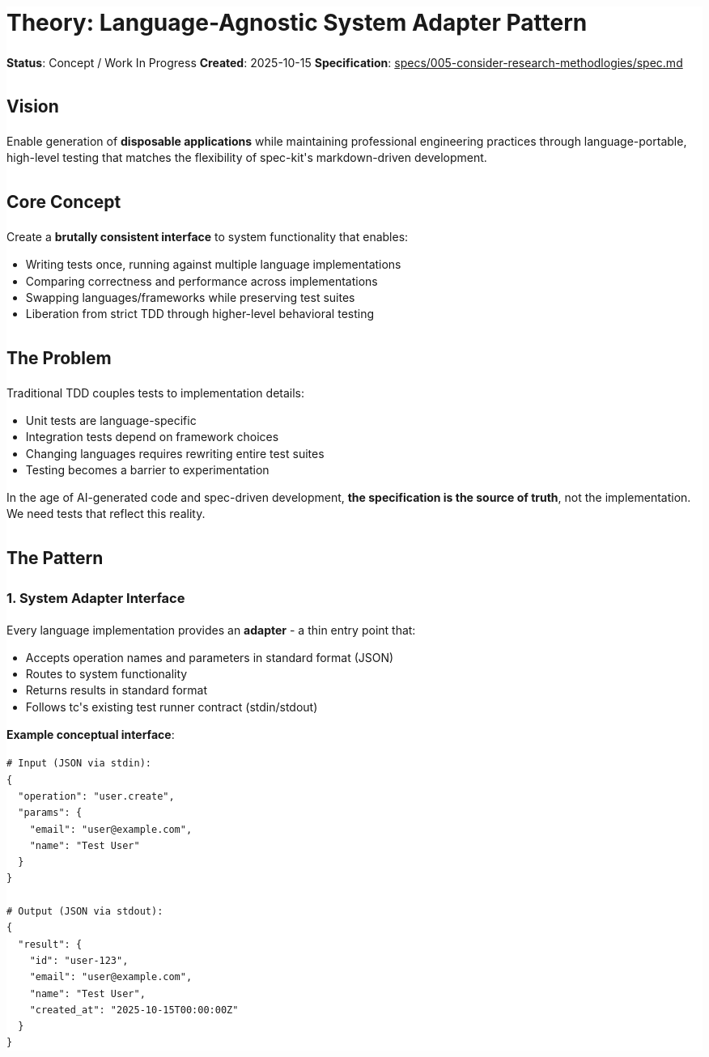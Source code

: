 # Theory: Language-Agnostic System Adapter Pattern

**Status**: Concept / Work In Progress
**Created**: 2025-10-15
**Specification**: [specs/005-consider-research-methodlogies/spec.md](../specs/005-consider-research-methodlogies/spec.md)

## Vision

Enable generation of **disposable applications** while maintaining professional engineering practices through language-portable, high-level testing that matches the flexibility of spec-kit's markdown-driven development.

## Core Concept

Create a **brutally consistent interface** to system functionality that enables:
- Writing tests once, running against multiple language implementations
- Comparing correctness and performance across implementations
- Swapping languages/frameworks while preserving test suites
- Liberation from strict TDD through higher-level behavioral testing

## The Problem

Traditional TDD couples tests to implementation details:
- Unit tests are language-specific
- Integration tests depend on framework choices
- Changing languages requires rewriting entire test suites
- Testing becomes a barrier to experimentation

In the age of AI-generated code and spec-driven development, **the specification is the source of truth**, not the implementation. We need tests that reflect this reality.

## The Pattern

### 1. System Adapter Interface

Every language implementation provides an **adapter** - a thin entry point that:
- Accepts operation names and parameters in standard format (JSON)
- Routes to system functionality
- Returns results in standard format
- Follows tc's existing test runner contract (stdin/stdout)

**Example conceptual interface**:
```
# Input (JSON via stdin):
{
  "operation": "user.create",
  "params": {
    "email": "user@example.com",
    "name": "Test User"
  }
}

# Output (JSON via stdout):
{
  "result": {
    "id": "user-123",
    "email": "user@example.com",
    "name": "Test User",
    "created_at": "2025-10-15T00:00:00Z"
  }
}
```
